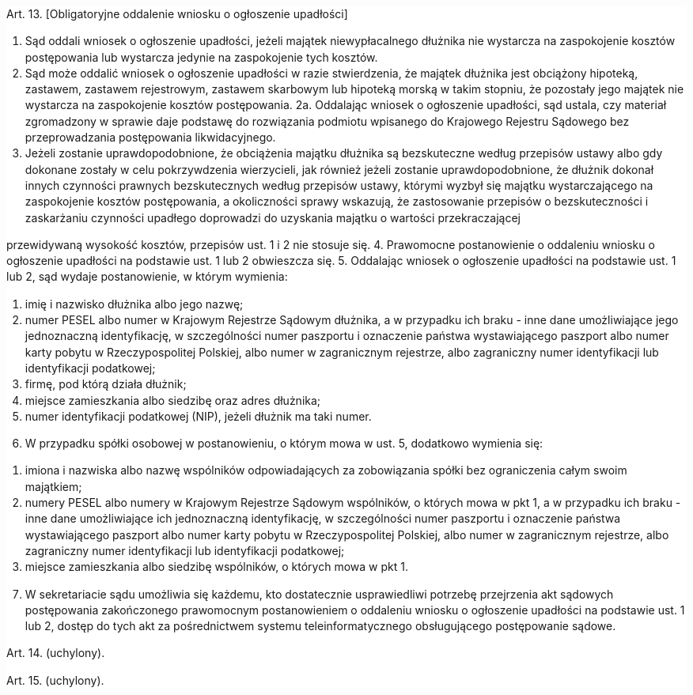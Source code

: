Art. 13. [Obligatoryjne oddalenie wniosku o ogłoszenie upadłości]
1. Sąd oddali wniosek o ogłoszenie upadłości, jeżeli majątek niewypłacalnego dłużnika nie
wystarcza na zaspokojenie kosztów postępowania lub wystarcza jedynie na zaspokojenie tych
kosztów.
2. Sąd może oddalić wniosek o ogłoszenie upadłości w razie stwierdzenia, że majątek dłużnika jest
obciążony hipoteką, zastawem, zastawem rejestrowym, zastawem skarbowym lub hipoteką morską
w takim stopniu, że pozostały jego majątek nie wystarcza na zaspokojenie kosztów postępowania.
2a. Oddalając wniosek o ogłoszenie upadłości, sąd ustala, czy materiał zgromadzony w sprawie
daje podstawę do rozwiązania podmiotu wpisanego do Krajowego Rejestru Sądowego bez
przeprowadzania postępowania likwidacyjnego.
3. Jeżeli zostanie uprawdopodobnione, że obciążenia majątku dłużnika są bezskuteczne według
przepisów ustawy albo gdy dokonane zostały w celu pokrzywdzenia wierzycieli, jak również jeżeli
zostanie uprawdopodobnione, że dłużnik dokonał innych czynności prawnych bezskutecznych
według przepisów ustawy, którymi wyzbył się majątku wystarczającego na zaspokojenie kosztów
postępowania, a okoliczności sprawy wskazują, że zastosowanie przepisów o bezskuteczności i
zaskarżaniu czynności upadłego doprowadzi do uzyskania majątku o wartości przekraczającej

przewidywaną wysokość kosztów, przepisów ust. 1 i 2 nie stosuje się.
4. Prawomocne postanowienie o oddaleniu wniosku o ogłoszenie upadłości na podstawie ust. 1 lub
2 obwieszcza się.
5. Oddalając wniosek o ogłoszenie upadłości na podstawie ust. 1 lub 2, sąd wydaje postanowienie,
w którym wymienia:
1) imię i nazwisko dłużnika albo jego nazwę;
2) numer PESEL albo numer w Krajowym Rejestrze Sądowym dłużnika, a w przypadku ich
braku - inne dane umożliwiające jego jednoznaczną identyfikację, w szczególności numer
paszportu i oznaczenie państwa wystawiającego paszport albo numer karty pobytu w
Rzeczypospolitej Polskiej, albo numer w zagranicznym rejestrze, albo zagraniczny numer
identyfikacji lub identyfikacji podatkowej;
3) firmę, pod którą działa dłużnik;
4) miejsce zamieszkania albo siedzibę oraz adres dłużnika;
5) numer identyfikacji podatkowej (NIP), jeżeli dłużnik ma taki numer.
6. W przypadku spółki osobowej w postanowieniu, o którym mowa w ust. 5, dodatkowo wymienia
się:
1) imiona i nazwiska albo nazwę wspólników odpowiadających za zobowiązania spółki bez
ograniczenia całym swoim majątkiem;
2) numery PESEL albo numery w Krajowym Rejestrze Sądowym wspólników, o których
mowa w pkt 1, a w przypadku ich braku - inne dane umożliwiające ich jednoznaczną
identyfikację, w szczególności numer paszportu i oznaczenie państwa wystawiającego paszport
albo numer karty pobytu w Rzeczypospolitej Polskiej, albo numer w zagranicznym rejestrze,
albo zagraniczny numer identyfikacji lub identyfikacji podatkowej;
3) miejsce zamieszkania albo siedzibę wspólników, o których mowa w pkt 1.
7. W sekretariacie sądu umożliwia się każdemu, kto dostatecznie usprawiedliwi potrzebę
przejrzenia akt sądowych postępowania zakończonego prawomocnym postanowieniem o
oddaleniu wniosku o ogłoszenie upadłości na podstawie ust. 1 lub 2, dostęp do tych akt za
pośrednictwem systemu teleinformatycznego obsługującego postępowanie sądowe.

Art. 14.
(uchylony).

Art. 15.
(uchylony).

